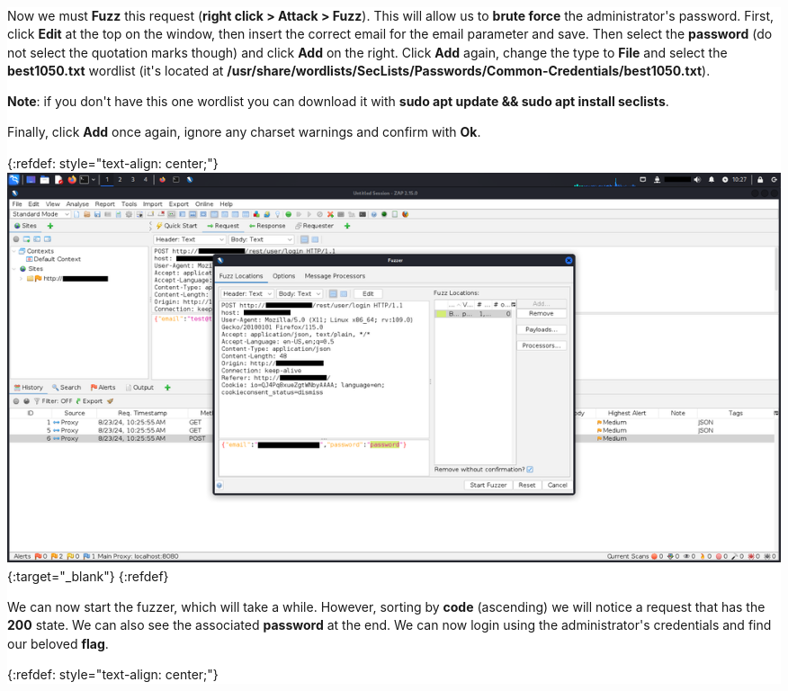 Now we must **Fuzz** this request (**right click > Attack > Fuzz**). This will allow us to **brute force** the administrator's password. First, click **Edit** at the top on the window, then insert the correct email for the email parameter and save. Then select the **password** (do not select the quotation marks though) and click **Add** on the right. Click **Add** again, change the type to **File** and select the **best1050.txt** wordlist (it's located at **/usr/share/wordlists/SecLists/Passwords/Common-Credentials/best1050.txt**).

**Note**: if you don't have this one wordlist you can download it with **sudo apt update && sudo apt install seclists**.

Finally, click **Add** once again, ignore any charset warnings and confirm with **Ok**.

{:refdef: style="text-align: center;"}
[![Fuzzing an HTTP request with ZAP](/assets/owaspjuiceshopguided/7_zap_fuzz.png)](/assets/owaspjuiceshopguided/7_zap_fuzz.png){:target="_blank"}
{:refdef}

We can now start the fuzzer, which will take a while. However, sorting by **code** (ascending) we will notice a request that has the **200** state. We can also see the associated **password** at the end. We can now login using the administrator's credentials and find our beloved **flag**.

{:refdef: style="text-align: center;"}